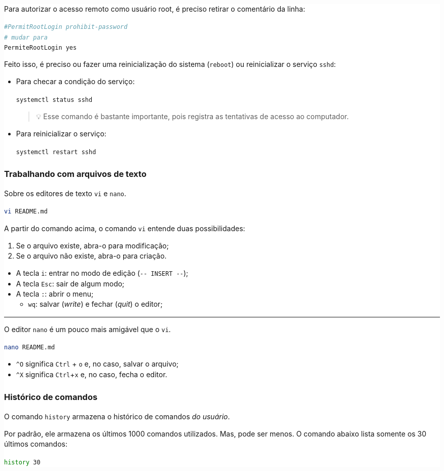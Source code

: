 Para autorizar o acesso remoto como usuário root, é preciso retirar o comentário da linha:

```bash
#PermitRootLogin prohibit-password
# mudar para
PermiteRootLogin yes
```

Feito isso, é preciso ou fazer uma reinicialização do sistema (`reboot`) ou reinicializar o serviço `sshd`:

- Para checar a condição do serviço:
  ```bash
  systemctl status sshd
  ```
  > 💡 Esse comando é bastante importante, pois registra as tentativas de acesso ao computador.
- Para reinicializar o serviço:
  ```bash
  systemctl restart sshd
  ```

### Trabalhando com arquivos de texto

Sobre os editores de texto `vi` e `nano`.

```bash
vi README.md
```

A partir do comando acima, o comando `vi` entende duas possibilidades:

1. Se o arquivo existe, abra-o para modificação;
2. Se o arquivo não existe, abra-o para criação.

- A tecla `i`: entrar no modo de edição (`-- INSERT --`);
- A tecla `Esc`: sair de algum modo;
- A tecla `:`: abrir o menu;
  - `wq`: salvar (_write_) e fechar (_quit_) o editor;

---

O editor `nano` é um pouco mais amigável que o `vi`.

```bash
nano README.md
```

- `^O` significa `Ctrl` + `o` e, no caso, salvar o arquivo;
- `^X` significa `Ctrl`+`x` e, no caso, fecha o editor.

### Histórico de comandos

O comando `history` armazena o histórico de comandos _do usuário_.

Por padrão, ele armazena os últimos 1000 comandos utilizados. Mas, pode ser menos. O comando abaixo lista somente os 30 últimos comandos:

```bash
history 30
```
